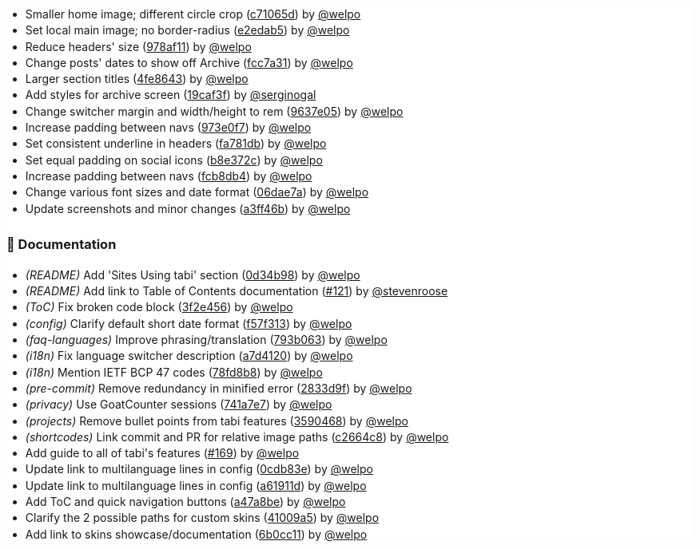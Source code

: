 - Smaller home image; different circle crop ([c71065d](https://github.com/welpo/tabi/commit/c71065d75691a832cd9a60b8872513b1f1e61715)) by [@welpo](https://github.com/welpo)
- Set local main image; no border-radius ([e2edab5](https://github.com/welpo/tabi/commit/e2edab51b798b7100ed46511217f7aa27d5e7a45)) by [@welpo](https://github.com/welpo)
- Reduce headers' size ([978af11](https://github.com/welpo/tabi/commit/978af11495face1127dc30946989ecac78257207)) by [@welpo](https://github.com/welpo)
- Change posts' dates to show off Archive ([fcc7a31](https://github.com/welpo/tabi/commit/fcc7a3127030ebcab12524647886530aacf3dbac)) by [@welpo](https://github.com/welpo)
- Larger section titles ([4fe8643](https://github.com/welpo/tabi/commit/4fe8643a1a54837fd0aff85f0092ea6b4c1bd430)) by [@welpo](https://github.com/welpo)
- Add styles for archive screen ([19caf3f](https://github.com/welpo/tabi/commit/19caf3fab117121e6d7e168cb4f189e44ae1f038)) by [@serginogal](https://github.com/serginogal)
- Change switcher margin and width/height to rem ([9637e05](https://github.com/welpo/tabi/commit/9637e053c3779db7f24ea66d2738892bdd00d012)) by [@welpo](https://github.com/welpo)
- Increase padding between navs ([973e0f7](https://github.com/welpo/tabi/commit/973e0f76f8ae0bb23a40e8099f72efd1e1c16115)) by [@welpo](https://github.com/welpo)
- Set consistent underline in headers ([fa781db](https://github.com/welpo/tabi/commit/fa781db0e4f10d05117f35218b74d36b4605187f)) by [@welpo](https://github.com/welpo)
- Set equal padding on social icons ([b8e372c](https://github.com/welpo/tabi/commit/b8e372c733a1052f41b90c9a115ba5bc44f3b8b8)) by [@welpo](https://github.com/welpo)
- Increase padding between navs ([fcb8db4](https://github.com/welpo/tabi/commit/fcb8db43a60fd485927211e7c747186db5a7324d)) by [@welpo](https://github.com/welpo)
- Change various font sizes and date format ([06dae7a](https://github.com/welpo/tabi/commit/06dae7a71172be63fe93a65319827e9e687c6a63)) by [@welpo](https://github.com/welpo)
- Update screenshots and minor changes ([a3ff46b](https://github.com/welpo/tabi/commit/a3ff46be97d2792cfddb826911c97257ec7f3789)) by [@welpo](https://github.com/welpo)

### 📝 Documentation

- *(README)* Add 'Sites Using tabi' section ([0d34b98](https://github.com/welpo/tabi/commit/0d34b98e1183c1317f289cf9d976e20a5e895151)) by [@welpo](https://github.com/welpo)
- *(README)* Add link to Table of Contents documentation ([#121](https://github.com/welpo/tabi/issues/121)) by [@stevenroose](https://github.com/stevenroose)
- *(ToC)* Fix broken code block ([3f2e456](https://github.com/welpo/tabi/commit/3f2e45601aa4154f5d45119017b4f53cec3e0c98)) by [@welpo](https://github.com/welpo)
- *(config)* Clarify default short date format ([f57f313](https://github.com/welpo/tabi/commit/f57f3138c26a8187447f9bcbe9af6aa0861eb8e1)) by [@welpo](https://github.com/welpo)
- *(faq-languages)* Improve phrasing/translation ([793b063](https://github.com/welpo/tabi/commit/793b063c773addae95617e4233d5287d8ec2337c)) by [@welpo](https://github.com/welpo)
- *(i18n)* Fix language switcher description ([a7d4120](https://github.com/welpo/tabi/commit/a7d41203393817946d721f86d2eae4ee47e1c8b8)) by [@welpo](https://github.com/welpo)
- *(i18n)* Mention IETF BCP 47 codes ([78fd8b8](https://github.com/welpo/tabi/commit/78fd8b8f0e1e643bc956956b04d6c2dc1b857422)) by [@welpo](https://github.com/welpo)
- *(pre-commit)* Remove redundancy in minified error ([2833d9f](https://github.com/welpo/tabi/commit/2833d9f8c045205cf4f57499f132675433eb28d0)) by [@welpo](https://github.com/welpo)
- *(privacy)* Use GoatCounter sessions ([741a7e7](https://github.com/welpo/tabi/commit/741a7e7c6f98d2610ab8d58da4ff6c724cfd547a)) by [@welpo](https://github.com/welpo)
- *(projects)* Remove bullet points from tabi features ([3590468](https://github.com/welpo/tabi/commit/35904683e16f303a1c3c5523688957e433b8a88e)) by [@welpo](https://github.com/welpo)
- *(shortcodes)* Link commit and PR for relative image paths ([c2664c8](https://github.com/welpo/tabi/commit/c2664c85cd788791f1a42aab1e0a9e2cb892225c)) by [@welpo](https://github.com/welpo)
- Add guide to all of tabi's features ([#169](https://github.com/welpo/tabi/issues/169)) by [@welpo](https://github.com/welpo)
- Update link to multilanguage lines in config ([0cdb83e](https://github.com/welpo/tabi/commit/0cdb83e3b2fa20a498cf52040a72d50bc03b80e9)) by [@welpo](https://github.com/welpo)
- Update link to multilanguage lines in config ([a61911d](https://github.com/welpo/tabi/commit/a61911d7df1daf65da4510479ad64d41f7180cbb)) by [@welpo](https://github.com/welpo)
- Add ToC and quick navigation buttons ([a47a8be](https://github.com/welpo/tabi/commit/a47a8be01169914f7467f100c6c4136fd022e8eb)) by [@welpo](https://github.com/welpo)
- Clarify the 2 possible paths for custom skins ([41009a5](https://github.com/welpo/tabi/commit/41009a50a1f45a5ad16b044fec4e0a59393650d9)) by [@welpo](https://github.com/welpo)
- Add link to skins showcase/documentation ([6b0cc11](https://github.com/welpo/tabi/commit/6b0cc11da4a684f21211f5e19b7fdae19aae76a1)) by [@welpo](https://github.com/welpo)